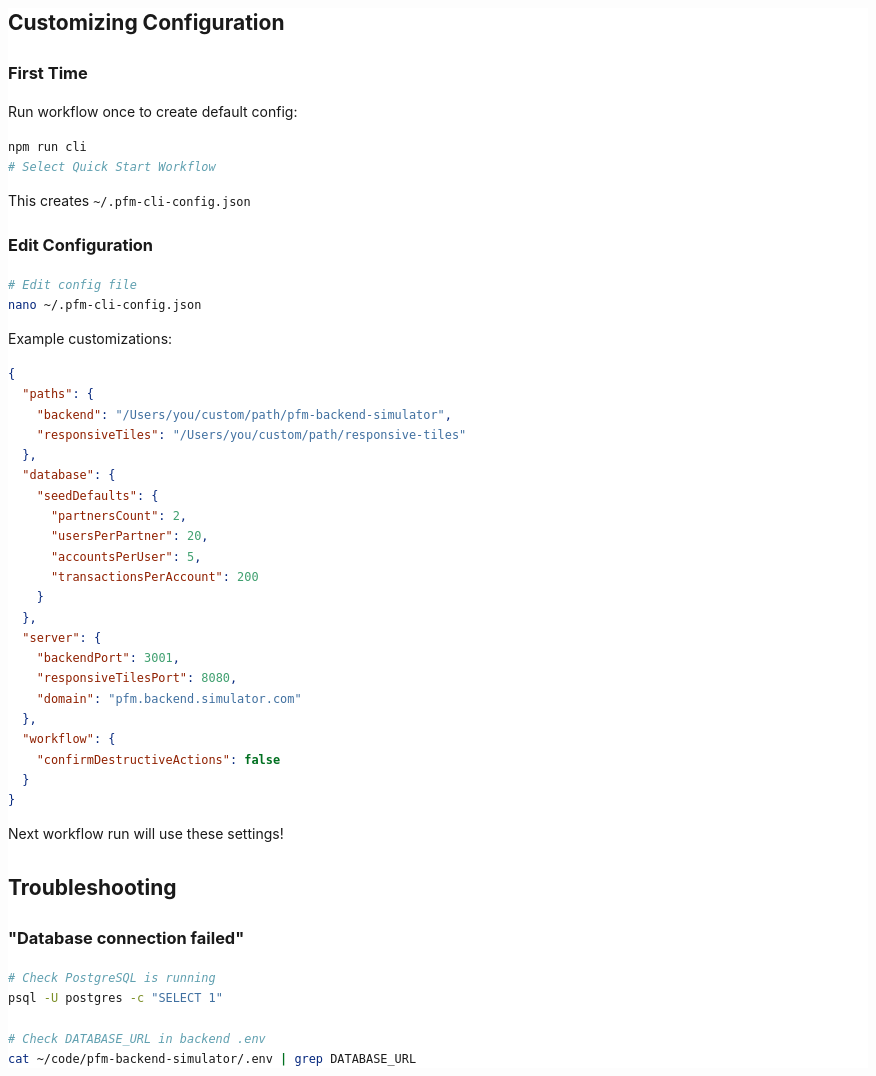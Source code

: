 ## Customizing Configuration

### First Time

Run workflow once to create default config:
```bash
npm run cli
# Select Quick Start Workflow
```

This creates `~/.pfm-cli-config.json`

### Edit Configuration

```bash
# Edit config file
nano ~/.pfm-cli-config.json
```

Example customizations:

```json
{
  "paths": {
    "backend": "/Users/you/custom/path/pfm-backend-simulator",
    "responsiveTiles": "/Users/you/custom/path/responsive-tiles"
  },
  "database": {
    "seedDefaults": {
      "partnersCount": 2,
      "usersPerPartner": 20,
      "accountsPerUser": 5,
      "transactionsPerAccount": 200
    }
  },
  "server": {
    "backendPort": 3001,
    "responsiveTilesPort": 8080,
    "domain": "pfm.backend.simulator.com"
  },
  "workflow": {
    "confirmDestructiveActions": false
  }
}
```

Next workflow run will use these settings!

## Troubleshooting

### "Database connection failed"
```bash
# Check PostgreSQL is running
psql -U postgres -c "SELECT 1"

# Check DATABASE_URL in backend .env
cat ~/code/pfm-backend-simulator/.env | grep DATABASE_URL
```

